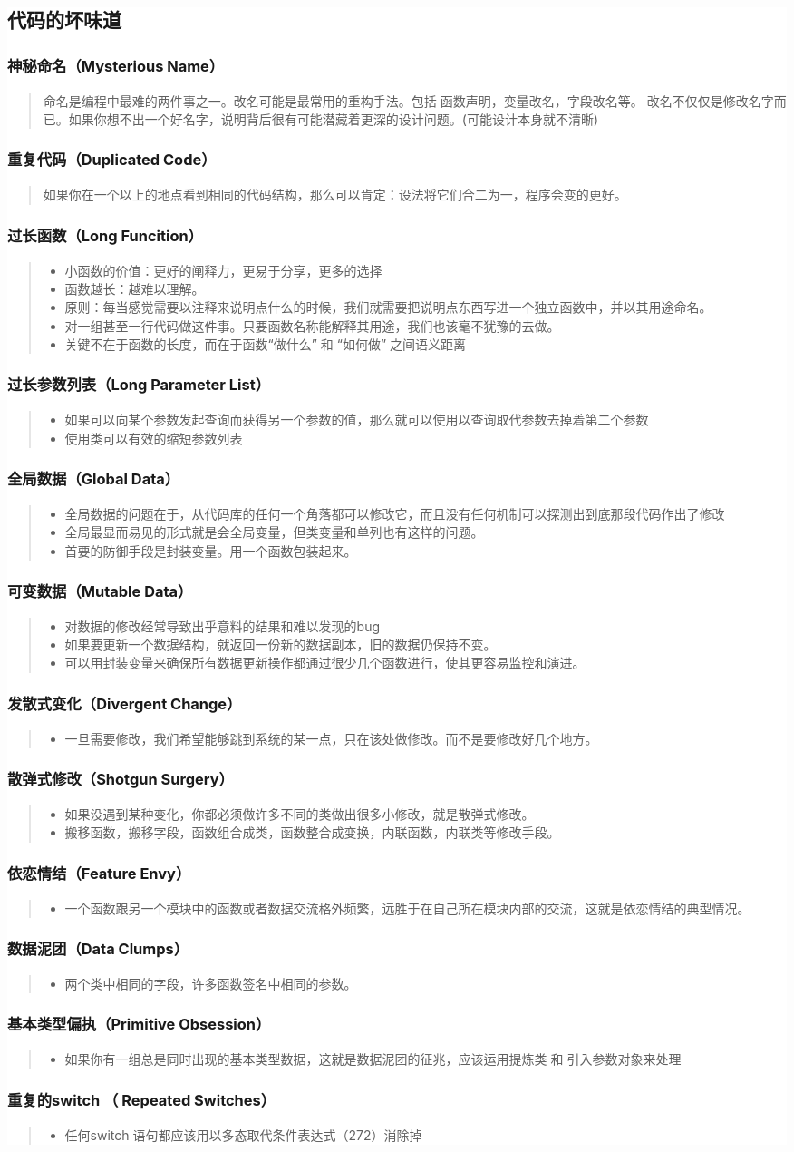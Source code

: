 ## 代码的坏味道

### 神秘命名（Mysterious Name）
> 命名是编程中最难的两件事之一。改名可能是最常用的重构手法。包括 函数声明，变量改名，字段改名等。
> 改名不仅仅是修改名字而已。如果你想不出一个好名字，说明背后很有可能潜藏着更深的设计问题。(可能设计本身就不清晰)

### 重复代码（Duplicated Code）
> 如果你在一个以上的地点看到相同的代码结构，那么可以肯定：设法将它们合二为一，程序会变的更好。

### 过长函数（Long Funcition）
> * 小函数的价值：更好的阐释力，更易于分享，更多的选择
> * 函数越长：越难以理解。
> * 原则：每当感觉需要以注释来说明点什么的时候，我们就需要把说明点东西写进一个独立函数中，并以其用途命名。
> * 对一组甚至一行代码做这件事。只要函数名称能解释其用途，我们也该毫不犹豫的去做。
> * 关键不在于函数的长度，而在于函数“做什么” 和 “如何做” 之间语义距离

### 过长参数列表（Long Parameter List）
> * 如果可以向某个参数发起查询而获得另一个参数的值，那么就可以使用以查询取代参数去掉着第二个参数
> * 使用类可以有效的缩短参数列表

### 全局数据（Global Data）
> * 全局数据的问题在于，从代码库的任何一个角落都可以修改它，而且没有任何机制可以探测出到底那段代码作出了修改
> * 全局最显而易见的形式就是会全局变量，但类变量和单列也有这样的问题。
> * 首要的防御手段是封装变量。用一个函数包装起来。

### 可变数据（Mutable Data）
> * 对数据的修改经常导致出乎意料的结果和难以发现的bug
> * 如果要更新一个数据结构，就返回一份新的数据副本，旧的数据仍保持不变。
> * 可以用封装变量来确保所有数据更新操作都通过很少几个函数进行，使其更容易监控和演进。

### 发散式变化（Divergent Change）
> * 一旦需要修改，我们希望能够跳到系统的某一点，只在该处做修改。而不是要修改好几个地方。

### 散弹式修改（Shotgun Surgery）
> * 如果没遇到某种变化，你都必须做许多不同的类做出很多小修改，就是散弹式修改。
> * 搬移函数，搬移字段，函数组合成类，函数整合成变换，内联函数，内联类等修改手段。

### 依恋情结（Feature Envy）
> * 一个函数跟另一个模块中的函数或者数据交流格外频繁，远胜于在自己所在模块内部的交流，这就是依恋情结的典型情况。

### 数据泥团（Data Clumps）
> * 两个类中相同的字段，许多函数签名中相同的参数。

### 基本类型偏执（Primitive Obsession）
> * 如果你有一组总是同时出现的基本类型数据，这就是数据泥团的征兆，应该运用提炼类 和 引入参数对象来处理

### 重复的switch （ Repeated Switches）
> * 任何switch 语句都应该用以多态取代条件表达式（272）消除掉
